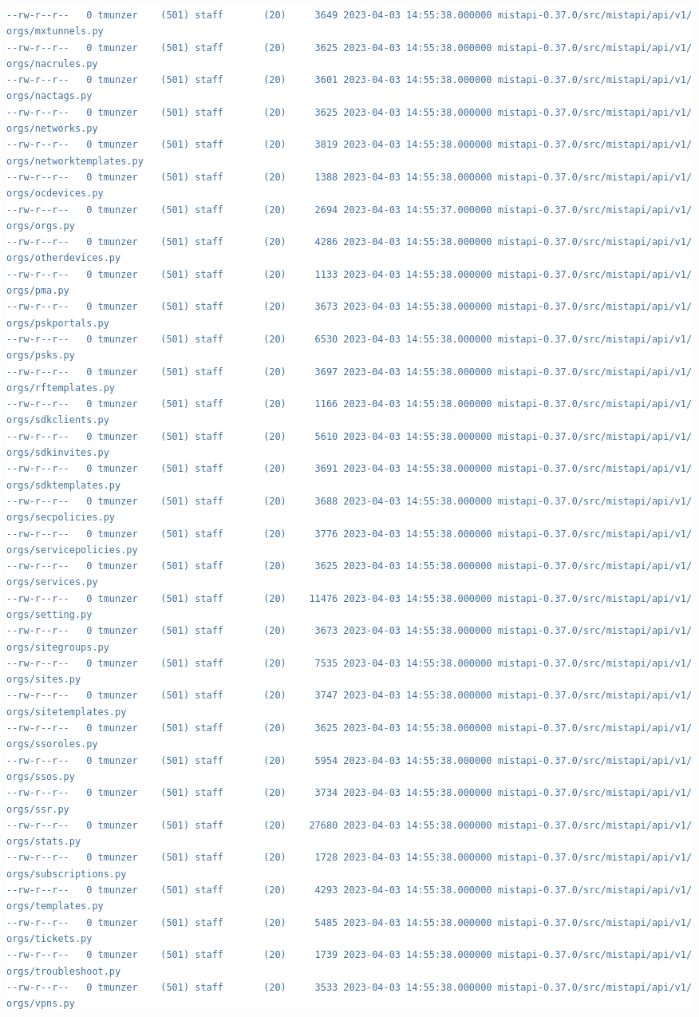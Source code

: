 ```diff
--rw-r--r--   0 tmunzer    (501) staff       (20)     3649 2023-04-03 14:55:38.000000 mistapi-0.37.0/src/mistapi/api/v1/orgs/mxtunnels.py
--rw-r--r--   0 tmunzer    (501) staff       (20)     3625 2023-04-03 14:55:38.000000 mistapi-0.37.0/src/mistapi/api/v1/orgs/nacrules.py
--rw-r--r--   0 tmunzer    (501) staff       (20)     3601 2023-04-03 14:55:38.000000 mistapi-0.37.0/src/mistapi/api/v1/orgs/nactags.py
--rw-r--r--   0 tmunzer    (501) staff       (20)     3625 2023-04-03 14:55:38.000000 mistapi-0.37.0/src/mistapi/api/v1/orgs/networks.py
--rw-r--r--   0 tmunzer    (501) staff       (20)     3819 2023-04-03 14:55:38.000000 mistapi-0.37.0/src/mistapi/api/v1/orgs/networktemplates.py
--rw-r--r--   0 tmunzer    (501) staff       (20)     1388 2023-04-03 14:55:38.000000 mistapi-0.37.0/src/mistapi/api/v1/orgs/ocdevices.py
--rw-r--r--   0 tmunzer    (501) staff       (20)     2694 2023-04-03 14:55:37.000000 mistapi-0.37.0/src/mistapi/api/v1/orgs/orgs.py
--rw-r--r--   0 tmunzer    (501) staff       (20)     4286 2023-04-03 14:55:38.000000 mistapi-0.37.0/src/mistapi/api/v1/orgs/otherdevices.py
--rw-r--r--   0 tmunzer    (501) staff       (20)     1133 2023-04-03 14:55:38.000000 mistapi-0.37.0/src/mistapi/api/v1/orgs/pma.py
--rw-r--r--   0 tmunzer    (501) staff       (20)     3673 2023-04-03 14:55:38.000000 mistapi-0.37.0/src/mistapi/api/v1/orgs/pskportals.py
--rw-r--r--   0 tmunzer    (501) staff       (20)     6530 2023-04-03 14:55:38.000000 mistapi-0.37.0/src/mistapi/api/v1/orgs/psks.py
--rw-r--r--   0 tmunzer    (501) staff       (20)     3697 2023-04-03 14:55:38.000000 mistapi-0.37.0/src/mistapi/api/v1/orgs/rftemplates.py
--rw-r--r--   0 tmunzer    (501) staff       (20)     1166 2023-04-03 14:55:38.000000 mistapi-0.37.0/src/mistapi/api/v1/orgs/sdkclients.py
--rw-r--r--   0 tmunzer    (501) staff       (20)     5610 2023-04-03 14:55:38.000000 mistapi-0.37.0/src/mistapi/api/v1/orgs/sdkinvites.py
--rw-r--r--   0 tmunzer    (501) staff       (20)     3691 2023-04-03 14:55:38.000000 mistapi-0.37.0/src/mistapi/api/v1/orgs/sdktemplates.py
--rw-r--r--   0 tmunzer    (501) staff       (20)     3688 2023-04-03 14:55:38.000000 mistapi-0.37.0/src/mistapi/api/v1/orgs/secpolicies.py
--rw-r--r--   0 tmunzer    (501) staff       (20)     3776 2023-04-03 14:55:38.000000 mistapi-0.37.0/src/mistapi/api/v1/orgs/servicepolicies.py
--rw-r--r--   0 tmunzer    (501) staff       (20)     3625 2023-04-03 14:55:38.000000 mistapi-0.37.0/src/mistapi/api/v1/orgs/services.py
--rw-r--r--   0 tmunzer    (501) staff       (20)    11476 2023-04-03 14:55:38.000000 mistapi-0.37.0/src/mistapi/api/v1/orgs/setting.py
--rw-r--r--   0 tmunzer    (501) staff       (20)     3673 2023-04-03 14:55:38.000000 mistapi-0.37.0/src/mistapi/api/v1/orgs/sitegroups.py
--rw-r--r--   0 tmunzer    (501) staff       (20)     7535 2023-04-03 14:55:38.000000 mistapi-0.37.0/src/mistapi/api/v1/orgs/sites.py
--rw-r--r--   0 tmunzer    (501) staff       (20)     3747 2023-04-03 14:55:38.000000 mistapi-0.37.0/src/mistapi/api/v1/orgs/sitetemplates.py
--rw-r--r--   0 tmunzer    (501) staff       (20)     3625 2023-04-03 14:55:38.000000 mistapi-0.37.0/src/mistapi/api/v1/orgs/ssoroles.py
--rw-r--r--   0 tmunzer    (501) staff       (20)     5954 2023-04-03 14:55:38.000000 mistapi-0.37.0/src/mistapi/api/v1/orgs/ssos.py
--rw-r--r--   0 tmunzer    (501) staff       (20)     3734 2023-04-03 14:55:38.000000 mistapi-0.37.0/src/mistapi/api/v1/orgs/ssr.py
--rw-r--r--   0 tmunzer    (501) staff       (20)    27680 2023-04-03 14:55:38.000000 mistapi-0.37.0/src/mistapi/api/v1/orgs/stats.py
--rw-r--r--   0 tmunzer    (501) staff       (20)     1728 2023-04-03 14:55:38.000000 mistapi-0.37.0/src/mistapi/api/v1/orgs/subscriptions.py
--rw-r--r--   0 tmunzer    (501) staff       (20)     4293 2023-04-03 14:55:38.000000 mistapi-0.37.0/src/mistapi/api/v1/orgs/templates.py
--rw-r--r--   0 tmunzer    (501) staff       (20)     5485 2023-04-03 14:55:38.000000 mistapi-0.37.0/src/mistapi/api/v1/orgs/tickets.py
--rw-r--r--   0 tmunzer    (501) staff       (20)     1739 2023-04-03 14:55:38.000000 mistapi-0.37.0/src/mistapi/api/v1/orgs/troubleshoot.py
--rw-r--r--   0 tmunzer    (501) staff       (20)     3533 2023-04-03 14:55:38.000000 mistapi-0.37.0/src/mistapi/api/v1/orgs/vpns.py
```